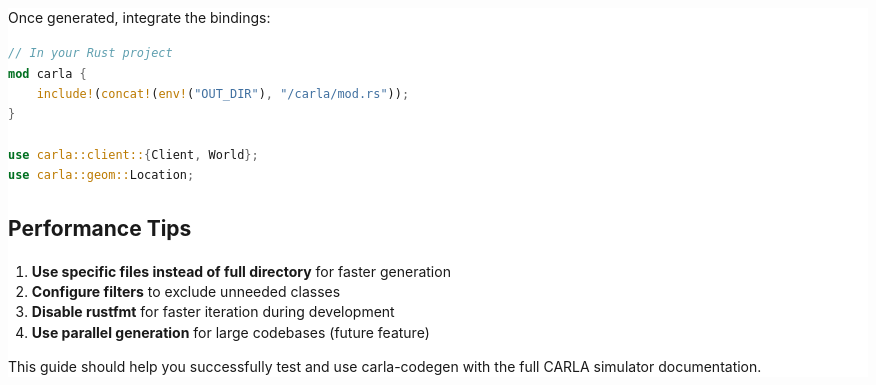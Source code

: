 Once generated, integrate the bindings:

```rust
// In your Rust project
mod carla {
    include!(concat!(env!("OUT_DIR"), "/carla/mod.rs"));
}

use carla::client::{Client, World};
use carla::geom::Location;
```

## Performance Tips

1. **Use specific files instead of full directory** for faster generation
2. **Configure filters** to exclude unneeded classes
3. **Disable rustfmt** for faster iteration during development
4. **Use parallel generation** for large codebases (future feature)

This guide should help you successfully test and use carla-codegen with the full CARLA simulator documentation.